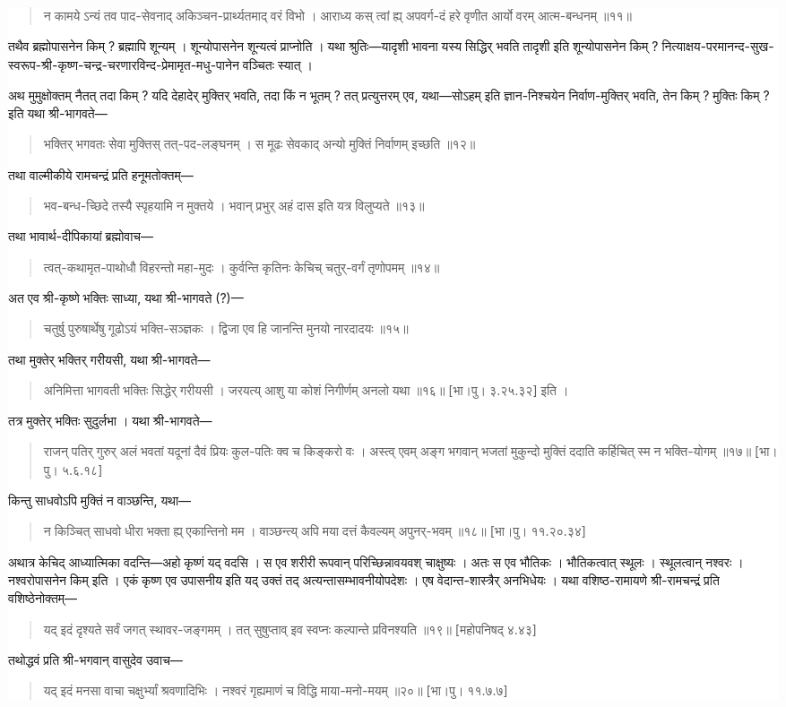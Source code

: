 > न कामये ऽन्यं तव पाद-सेवनाद्
> अकिञ्चन-प्रार्थ्यतमाद् वरं विभो ।
> आराध्य कस् त्वां ह्य् अपवर्ग-दं हरे
> वृणीत आर्यो वरम् आत्म-बन्धनम् ॥११॥

तथैव ब्रह्मोपासनेन किम् ? ब्रह्मापि शून्यम् । शून्योपासनेन शून्यत्वं प्राप्नोति । यथा श्रुतिः—यादृशी भावना यस्य सिद्धिर् भवति तादृशी इति शून्योपासनेन किम् ? नित्याक्षय-परमानन्द-सुख-स्वरूप-श्री-कृष्ण-चन्द्र-चरणारविन्द-प्रेमामृत-मधु-पानेन वञ्चितः स्यात् ।

अथ मुमुक्षोक्तम् नैतत् तदा किम् ? यदि देहादेर् मुक्तिर् भवति, तदा किं न भूतम् ? तत् प्रत्युत्तरम् एव, यथा—सोऽहम् इति ज्ञान-निश्चयेन निर्वाण-मुक्तिर् भवति, तेन किम् ? मुक्तिः किम् ? इति यथा श्री-भागवते—

> भक्तिर् भगवतः सेवा मुक्तिस् तत्-पद-लङ्घनम् ।
> स मूढः सेवकाद् अन्यो मुक्तिं निर्वाणम् इच्छति ॥१२॥

तथा वाल्मीकीये रामचन्द्रं प्रति हनूमतोक्तम्—

> भव-बन्ध-च्छिदे तस्यै स्पृहयामि न मुक्तये ।
> भवान् प्रभुर् अहं दास इति यत्र विलुप्यते ॥१३॥

तथा भावार्थ-दीपिकायां ब्रह्मोवाच—

> त्वत्-कथामृत-पाथोधौ विहरन्तो महा-मुदः ।
> कुर्वन्ति कृतिनः केचिच् चतुर्-वर्गं तृणोपमम् ॥१४॥

अत एव श्री-कृष्णे भक्तिः साध्या, यथा श्री-भागवते (?)—

> चतुर्षु पुरुषार्थेषु गूढोऽयं भक्ति-सञ्ज्ञकः ।
> द्विजा एव हि जानन्ति मुनयो नारदादयः ॥१५॥

तथा मुक्तेर् भक्तिर् गरीयसी, यथा श्री-भागवते—

> अनिमित्ता भागवती भक्तिः सिद्धेर् गरीयसी ।
> जरयत्य् आशु या कोशं निगीर्णम् अनलो यथा ॥१६॥ [भा।पु। ३.२५.३२] इति ।

तत्र मुक्तेर् भक्तिः सुदुर्लभा । यथा श्री-भागवते—

> राजन् पतिर् गुरुर् अलं भवतां यदूनां
> दैवं प्रियः कुल-पतिः क्व च किङ्करो वः ।
> अस्त्व् एवम् अङ्ग भगवान् भजतां मुकुन्दो
> मुक्तिं ददाति कर्हिचित् स्म न भक्ति-योगम् ॥१७॥ [भा।पु। ५.६.१८]

किन्तु साधवोऽपि मुक्तिं न वाञ्छन्ति, यथा—

> न किञ्चित् साधवो धीरा भक्ता ह्य् एकान्तिनो मम ।
> वाञ्छन्त्य् अपि मया दत्तं कैवल्यम् अपुनर्-भवम् ॥१८॥ [भा।पु। ११.२०.३४]

अथात्र केचिद् आध्यात्मिका वदन्ति—अहो कृष्णं यद् वदसि । स एव शरीरी रूपवान् परिच्छिन्नावयवश् चाक्षुष्यः । अतः स एव भौतिकः । भौतिकत्वात् स्थूलः । स्थूलत्वान् नश्वरः । नश्वरोपासनेन किम् इति । एकं कृष्ण एव उपासनीय इति यद् उक्तं तद् अत्यन्तासम्भावनीयोपदेशः । एष वेदान्त-शास्त्रैर् अनभिधेयः । यथा वशिष्ठ-रामायणे श्री-रामचन्द्रं प्रति वशिष्ठेनोक्तम्—

> यद् इदं दृश्यते सर्वं जगत् स्थावर-जङ्गमम् ।
> तत् सुषुप्ताव् इव स्वप्नः कल्पान्ते प्रविनश्यति ॥१९॥ [महोपनिषद् ४.४३] 

तथोद्धवं प्रति श्री-भगवान् वासुदेव उवाच—

> यद् इदं मनसा वाचा चक्षुर्भ्यां श्रवणादिभिः ।
> नश्वरं गृह्यमाणं च विद्धि माया-मनो-मयम् ॥२०॥ [भा।पु। ११.७.७]
